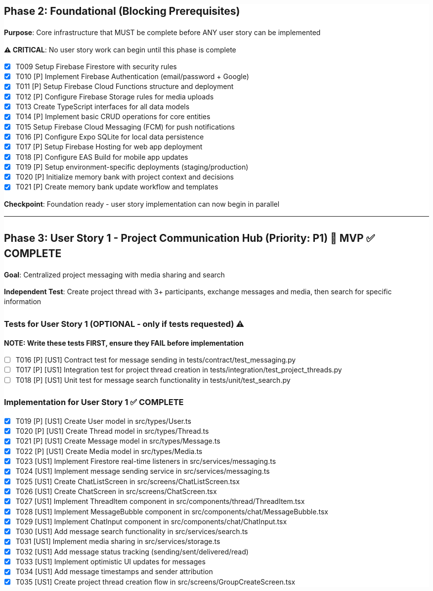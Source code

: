 ## Phase 2: Foundational (Blocking Prerequisites)

**Purpose**: Core infrastructure that MUST be complete before ANY user story can be implemented

**⚠️ CRITICAL**: No user story work can begin until this phase is complete

- [x] T009 Setup Firebase Firestore with security rules
- [x] T010 [P] Implement Firebase Authentication (email/password + Google)
- [x] T011 [P] Setup Firebase Cloud Functions structure and deployment
- [x] T012 [P] Configure Firebase Storage rules for media uploads
- [x] T013 Create TypeScript interfaces for all data models
- [x] T014 [P] Implement basic CRUD operations for core entities
- [x] T015 Setup Firebase Cloud Messaging (FCM) for push notifications
- [x] T016 [P] Configure Expo SQLite for local data persistence
- [x] T017 [P] Setup Firebase Hosting for web app deployment
- [x] T018 [P] Configure EAS Build for mobile app updates
- [x] T019 [P] Setup environment-specific deployments (staging/production)
- [x] T020 [P] Initialize memory bank with project context and decisions
- [x] T021 [P] Create memory bank update workflow and templates

**Checkpoint**: Foundation ready - user story implementation can now begin in parallel

---

## Phase 3: User Story 1 - Project Communication Hub (Priority: P1) 🎯 MVP ✅ COMPLETE

**Goal**: Centralized project messaging with media sharing and search

**Independent Test**: Create project thread with 3+ participants, exchange messages and media, then search for specific information

### Tests for User Story 1 (OPTIONAL - only if tests requested) ⚠️

**NOTE: Write these tests FIRST, ensure they FAIL before implementation**

- [ ] T016 [P] [US1] Contract test for message sending in tests/contract/test_messaging.py
- [ ] T017 [P] [US1] Integration test for project thread creation in tests/integration/test_project_threads.py
- [ ] T018 [P] [US1] Unit test for message search functionality in tests/unit/test_search.py

### Implementation for User Story 1 ✅ COMPLETE

- [x] T019 [P] [US1] Create User model in src/types/User.ts
- [x] T020 [P] [US1] Create Thread model in src/types/Thread.ts
- [x] T021 [P] [US1] Create Message model in src/types/Message.ts
- [x] T022 [P] [US1] Create Media model in src/types/Media.ts
- [x] T023 [US1] Implement Firestore real-time listeners in src/services/messaging.ts
- [x] T024 [US1] Implement message sending service in src/services/messaging.ts
- [x] T025 [US1] Create ChatListScreen in src/screens/ChatListScreen.tsx
- [x] T026 [US1] Create ChatScreen in src/screens/ChatScreen.tsx
- [x] T027 [US1] Implement ThreadItem component in src/components/thread/ThreadItem.tsx
- [x] T028 [US1] Implement MessageBubble component in src/components/chat/MessageBubble.tsx
- [x] T029 [US1] Implement ChatInput component in src/components/chat/ChatInput.tsx
- [x] T030 [US1] Add message search functionality in src/services/search.ts
- [x] T031 [US1] Implement media sharing in src/services/storage.ts
- [x] T032 [US1] Add message status tracking (sending/sent/delivered/read)
- [x] T033 [US1] Implement optimistic UI updates for messages
- [x] T034 [US1] Add message timestamps and sender attribution
- [x] T035 [US1] Create project thread creation flow in src/screens/GroupCreateScreen.tsx
